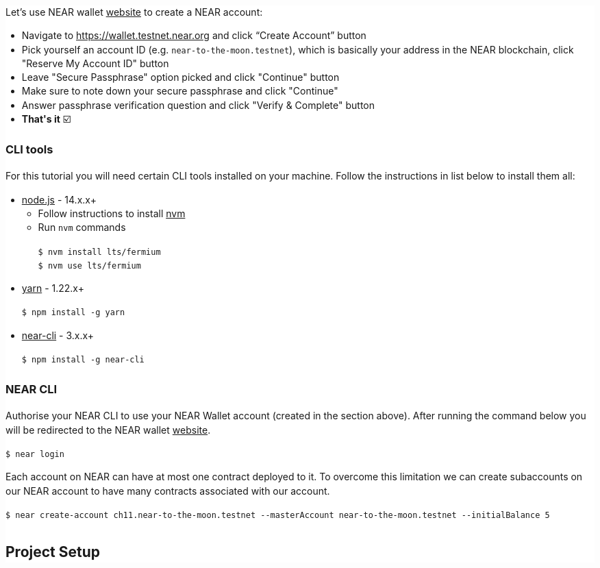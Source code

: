 Let’s use NEAR wallet [website](https://wallet.testnet.near.org) to create a NEAR account:

* Navigate to https://wallet.testnet.near.org and click “Create Account” button
* Pick yourself an account ID (e.g. `near-to-the-moon.testnet`), which is basically your address in the NEAR blockchain,
  click "Reserve My Account ID" button
* Leave "Secure Passphrase" option picked and click "Continue" button
* Make sure to note down your secure passphrase and click "Continue"
* Answer passphrase verification question and click "Verify & Complete" button
* **That's it** ☑️

### CLI tools

For this tutorial you will need certain CLI tools installed on your machine. Follow the instructions in list below to
install them all:

* [node.js](https://www.nodejs.org) - 14.x.x+
    * Follow instructions to install [nvm](https://github.com/nvm-sh/nvm)
    * Run `nvm` commands
      ```console
      $ nvm install lts/fermium
      $ nvm use lts/fermium
      ```
* [yarn](https://yarnpkg.com/) - 1.22.x+
    ```console
    $ npm install -g yarn
    ```
* [near-cli](https://github.com/near/near-cli) - 3.x.x+
    ```console
    $ npm install -g near-cli
    ```

### NEAR CLI

Authorise your NEAR CLI to use your NEAR Wallet account (created in the section above). After running the command below
you will be redirected to the NEAR wallet [website](https://wallet.testnet.near.org).

```console
$ near login
```

Each account on NEAR can have at most one contract deployed to it. To overcome this limitation we can create subaccounts
on our NEAR account to have many contracts associated with our account.

```console
$ near create-account ch11.near-to-the-moon.testnet --masterAccount near-to-the-moon.testnet --initialBalance 5
```

## Project Setup
